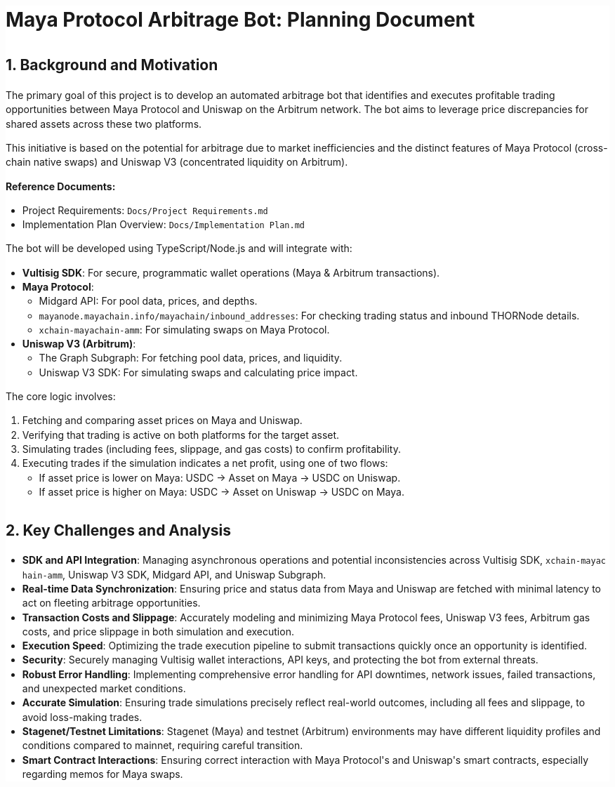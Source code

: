 # Maya Protocol Arbitrage Bot: Planning Document

## 1. Background and Motivation

The primary goal of this project is to develop an automated arbitrage bot that identifies and executes profitable trading opportunities between Maya Protocol and Uniswap on the Arbitrum network. The bot aims to leverage price discrepancies for shared assets across these two platforms.

This initiative is based on the potential for arbitrage due to market inefficiencies and the distinct features of Maya Protocol (cross-chain native swaps) and Uniswap V3 (concentrated liquidity on Arbitrum).

**Reference Documents:**
*   Project Requirements: `Docs/Project Requirements.md`
*   Implementation Plan Overview: `Docs/Implementation Plan.md`

The bot will be developed using TypeScript/Node.js and will integrate with:
*   **Vultisig SDK**: For secure, programmatic wallet operations (Maya & Arbitrum transactions).
*   **Maya Protocol**:
    *   Midgard API: For pool data, prices, and depths.
    *   `mayanode.mayachain.info/mayachain/inbound_addresses`: For checking trading status and inbound THORNode details.
    *   `xchain-mayachain-amm`: For simulating swaps on Maya Protocol.
*   **Uniswap V3 (Arbitrum)**:
    *   The Graph Subgraph: For fetching pool data, prices, and liquidity.
    *   Uniswap V3 SDK: For simulating swaps and calculating price impact.

The core logic involves:
1.  Fetching and comparing asset prices on Maya and Uniswap.
2.  Verifying that trading is active on both platforms for the target asset.
3.  Simulating trades (including fees, slippage, and gas costs) to confirm profitability.
4.  Executing trades if the simulation indicates a net profit, using one of two flows:
    *   If asset price is lower on Maya: USDC -> Asset on Maya -> USDC on Uniswap.
    *   If asset price is higher on Maya: USDC -> Asset on Uniswap -> USDC on Maya.

## 2. Key Challenges and Analysis

*   **SDK and API Integration**: Managing asynchronous operations and potential inconsistencies across Vultisig SDK, `xchain-mayachain-amm`, Uniswap V3 SDK, Midgard API, and Uniswap Subgraph.
*   **Real-time Data Synchronization**: Ensuring price and status data from Maya and Uniswap are fetched with minimal latency to act on fleeting arbitrage opportunities.
*   **Transaction Costs and Slippage**: Accurately modeling and minimizing Maya Protocol fees, Uniswap V3 fees, Arbitrum gas costs, and price slippage in both simulation and execution.
*   **Execution Speed**: Optimizing the trade execution pipeline to submit transactions quickly once an opportunity is identified.
*   **Security**: Securely managing Vultisig wallet interactions, API keys, and protecting the bot from external threats.
*   **Robust Error Handling**: Implementing comprehensive error handling for API downtimes, network issues, failed transactions, and unexpected market conditions.
*   **Accurate Simulation**: Ensuring trade simulations precisely reflect real-world outcomes, including all fees and slippage, to avoid loss-making trades.
*   **Stagenet/Testnet Limitations**: Stagenet (Maya) and testnet (Arbitrum) environments may have different liquidity profiles and conditions compared to mainnet, requiring careful transition.
*   **Smart Contract Interactions**: Ensuring correct interaction with Maya Protocol's and Uniswap's smart contracts, especially regarding memos for Maya swaps.
